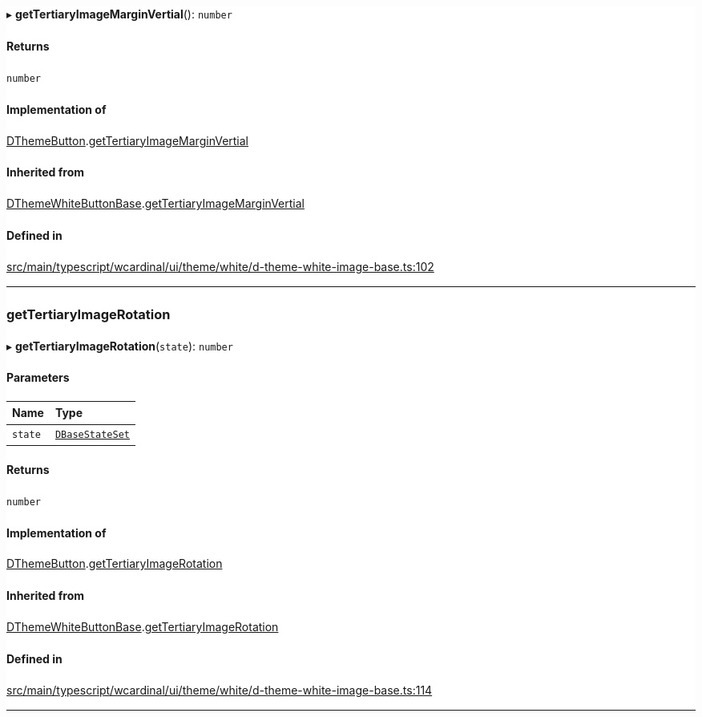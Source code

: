 ▸ **getTertiaryImageMarginVertial**(): `number`

#### Returns

`number`

#### Implementation of

[DThemeButton](../interfaces/DThemeButton.md).[getTertiaryImageMarginVertial](../interfaces/DThemeButton.md#gettertiaryimagemarginvertial)

#### Inherited from

[DThemeWhiteButtonBase](DThemeWhiteButtonBase.md).[getTertiaryImageMarginVertial](DThemeWhiteButtonBase.md#gettertiaryimagemarginvertial)

#### Defined in

[src/main/typescript/wcardinal/ui/theme/white/d-theme-white-image-base.ts:102](https://github.com/winter-cardinal/winter-cardinal-ui/blob/v0.414.0/src/main/typescript/wcardinal/ui/theme/white/d-theme-white-image-base.ts#L102)

___

### getTertiaryImageRotation

▸ **getTertiaryImageRotation**(`state`): `number`

#### Parameters

| Name | Type |
| :------ | :------ |
| `state` | [`DBaseStateSet`](../interfaces/DBaseStateSet.md) |

#### Returns

`number`

#### Implementation of

[DThemeButton](../interfaces/DThemeButton.md).[getTertiaryImageRotation](../interfaces/DThemeButton.md#gettertiaryimagerotation)

#### Inherited from

[DThemeWhiteButtonBase](DThemeWhiteButtonBase.md).[getTertiaryImageRotation](DThemeWhiteButtonBase.md#gettertiaryimagerotation)

#### Defined in

[src/main/typescript/wcardinal/ui/theme/white/d-theme-white-image-base.ts:114](https://github.com/winter-cardinal/winter-cardinal-ui/blob/v0.414.0/src/main/typescript/wcardinal/ui/theme/white/d-theme-white-image-base.ts#L114)

___
